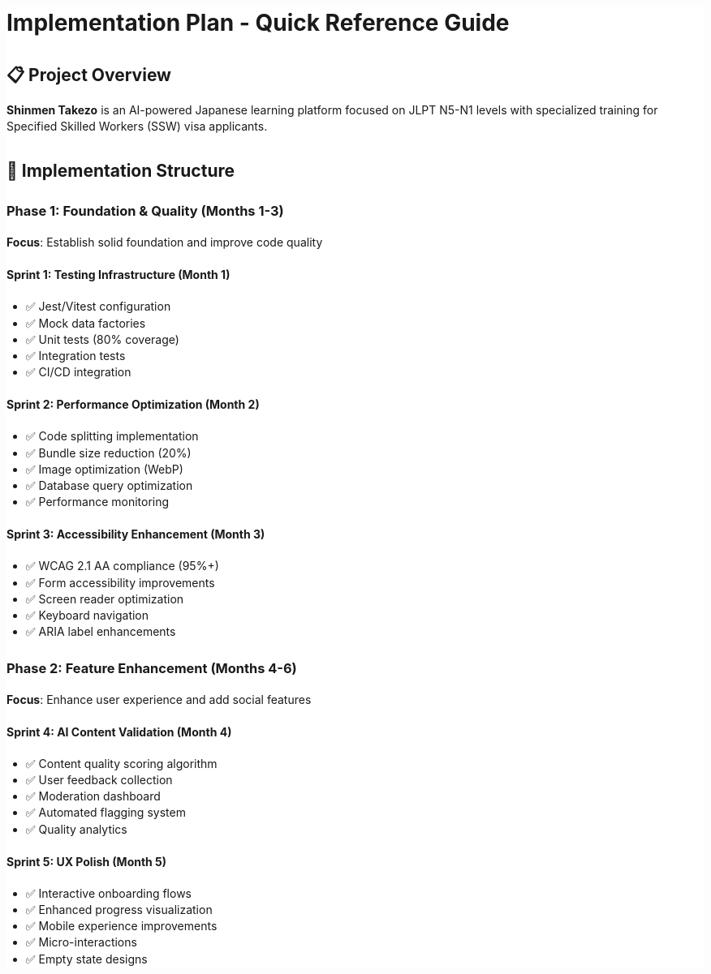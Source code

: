 # Implementation Plan - Quick Reference Guide

## 📋 Project Overview

**Shinmen Takezo** is an AI-powered Japanese learning platform focused on JLPT N5-N1 levels with specialized training for Specified Skilled Workers (SSW) visa applicants.

## 🚀 Implementation Structure

### Phase 1: Foundation & Quality (Months 1-3)
**Focus**: Establish solid foundation and improve code quality

#### Sprint 1: Testing Infrastructure (Month 1)
- ✅ Jest/Vitest configuration
- ✅ Mock data factories
- ✅ Unit tests (80% coverage)
- ✅ Integration tests
- ✅ CI/CD integration

#### Sprint 2: Performance Optimization (Month 2)
- ✅ Code splitting implementation
- ✅ Bundle size reduction (20%)
- ✅ Image optimization (WebP)
- ✅ Database query optimization
- ✅ Performance monitoring

#### Sprint 3: Accessibility Enhancement (Month 3)
- ✅ WCAG 2.1 AA compliance (95%+)
- ✅ Form accessibility improvements
- ✅ Screen reader optimization
- ✅ Keyboard navigation
- ✅ ARIA label enhancements

### Phase 2: Feature Enhancement (Months 4-6)
**Focus**: Enhance user experience and add social features

#### Sprint 4: AI Content Validation (Month 4)
- ✅ Content quality scoring algorithm
- ✅ User feedback collection
- ✅ Moderation dashboard
- ✅ Automated flagging system
- ✅ Quality analytics

#### Sprint 5: UX Polish (Month 5)
- ✅ Interactive onboarding flows
- ✅ Enhanced progress visualization
- ✅ Mobile experience improvements
- ✅ Micro-interactions
- ✅ Empty state designs
